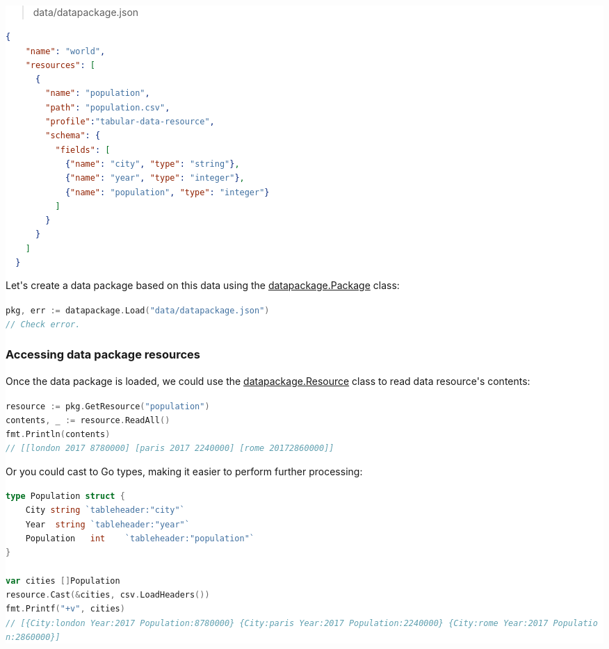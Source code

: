 > data/datapackage.json
```json
{
    "name": "world",
    "resources": [
      {
        "name": "population",
        "path": "population.csv",
        "profile":"tabular-data-resource",
        "schema": {
          "fields": [
            {"name": "city", "type": "string"},
            {"name": "year", "type": "integer"},
            {"name": "population", "type": "integer"}
          ]
        }
      }
    ]
  }
```

Let's create a data package based on this data using the [datapackage.Package](https://godoc.org/github.com/frictionlessdata/datapackage-go/datapackage#Package) class:

```go
pkg, err := datapackage.Load("data/datapackage.json")
// Check error.
```

### Accessing data package resources

Once the data package is loaded, we could use the [datapackage.Resource](https://godoc.org/github.com/frictionlessdata/datapackage-go/datapackage#Resource) class to read data resource's contents:

```go
resource := pkg.GetResource("population")
contents, _ := resource.ReadAll()
fmt.Println(contents)
// [[london 2017 8780000] [paris 2017 2240000] [rome 20172860000]]
```

Or you could cast to Go types, making it easier to perform further processing:

```go
type Population struct {
    City string `tableheader:"city"`
    Year  string `tableheader:"year"`
    Population   int    `tableheader:"population"`
}

var cities []Population
resource.Cast(&cities, csv.LoadHeaders())
fmt.Printf("+v", cities)
// [{City:london Year:2017 Population:8780000} {City:paris Year:2017 Population:2240000} {City:rome Year:2017 Population:2860000}]
```
